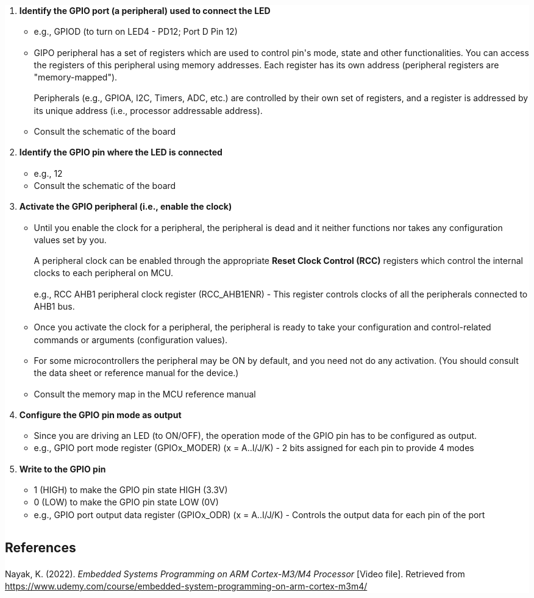 1. **Identify the GPIO port (a peripheral) used to connect the LED**
   - e.g., GPIOD (to turn on LED4 - PD12; Port D Pin 12)
   - GIPO peripheral has a set of registers which are used to control pin's mode, state and other functionalities. You can access the registers of this peripheral using memory addresses. Each register has its own address (peripheral registers are "memory-mapped").
   
     Peripherals (e.g., GPIOA, I2C, Timers, ADC, etc.) are controlled by their own set of registers, and a register is addressed by its unique address (i.e., processor addressable address).
   - Consult the schematic of the board
   
2. **Identify the GPIO pin where the LED is connected**
   - e.g., 12
   - Consult the schematic of the board
   
3. **Activate the GPIO peripheral (i.e., enable the clock)**
   
   - Until you enable the clock for a peripheral, the peripheral is dead and it neither functions nor takes any configuration values set by you.
   
     A peripheral clock can be enabled through the appropriate **Reset Clock Control (RCC)** registers which control the internal clocks to each peripheral on MCU.
   
     e.g., RCC AHB1 peripheral clock register (RCC_AHB1ENR) - This register controls clocks of all the peripherals connected to AHB1 bus.
   
   - Once you activate the clock for a peripheral, the peripheral is ready to take your configuration and control-related commands or arguments (configuration values).
   
   - For some microcontrollers the peripheral may be ON by default, and you need not do any activation. (You should consult the data sheet or reference manual for the device.)
   
   - Consult the memory map in the MCU reference manual
   
4. **Configure the GPIO pin mode as output**
   - Since you are driving an LED (to ON/OFF), the operation mode of the GPIO pin has to be configured as output.
   - e.g., GPIO port mode register (GPIOx_MODER) (x = A..I/J/K) - 2 bits assigned for each pin to provide 4 modes
   
5. **Write to the GPIO pin**
   - 1 (HIGH) to make the GPIO pin state HIGH (3.3V)
   - 0 (LOW) to make the GPIO pin state LOW (0V)
   - e.g., GPIO port output data register (GPIOx_ODR) (x = A..I/J/K) - Controls the output data for each pin of the port





## References

Nayak, K. (2022). *Embedded Systems Programming on ARM Cortex-M3/M4 Processor* [Video file]. Retrieved from  https://www.udemy.com/course/embedded-system-programming-on-arm-cortex-m3m4/
